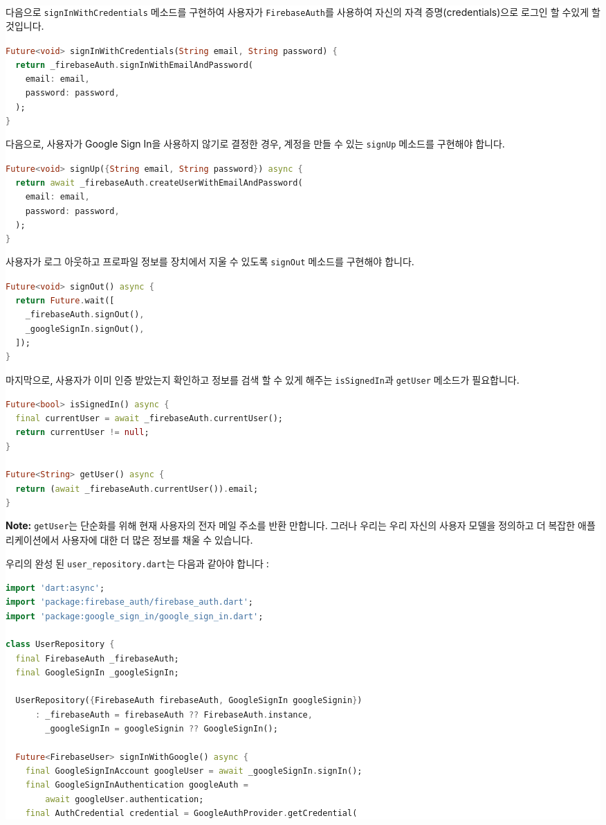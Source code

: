 다음으로 `signInWithCredentials` 메소드를 구현하여 사용자가 `FirebaseAuth`를 사용하여 자신의 자격 증명(credentials)으로 로그인 할 수있게 할 것입니다.

```dart
Future<void> signInWithCredentials(String email, String password) {
  return _firebaseAuth.signInWithEmailAndPassword(
    email: email,
    password: password,
  );
}
```

다음으로, 사용자가 Google Sign In을 사용하지 않기로 결정한 경우, 계정을 만들 수 있는 `signUp` 메소드를 구현해야 합니다.

```dart
Future<void> signUp({String email, String password}) async {
  return await _firebaseAuth.createUserWithEmailAndPassword(
    email: email,
    password: password,
  );
}
```

사용자가 로그 아웃하고 프로파일 정보를 장치에서 지울 수 있도록 `signOut` 메소드를 구현해야 합니다.

```dart
Future<void> signOut() async {
  return Future.wait([
    _firebaseAuth.signOut(),
    _googleSignIn.signOut(),
  ]);
}
```

마지막으로, 사용자가 이미 인증 받았는지 확인하고 정보를 검색 할 수 있게 해주는 `isSignedIn`과 `getUser` 메소드가 필요합니다.

```dart
Future<bool> isSignedIn() async {
  final currentUser = await _firebaseAuth.currentUser();
  return currentUser != null;
}

Future<String> getUser() async {
  return (await _firebaseAuth.currentUser()).email;
}
```

**Note:** `getUser`는 단순화를 위해 현재 사용자의 전자 메일 주소를 반환 만합니다. 그러나 우리는 우리 자신의 사용자 모델을 정의하고 더 복잡한 애플리케이션에서 사용자에 대한 더 많은 정보를 채울 수 있습니다.

우리의 완성 된 `user_repository.dart`는 다음과 같아야 합니다 :

```dart
import 'dart:async';
import 'package:firebase_auth/firebase_auth.dart';
import 'package:google_sign_in/google_sign_in.dart';

class UserRepository {
  final FirebaseAuth _firebaseAuth;
  final GoogleSignIn _googleSignIn;

  UserRepository({FirebaseAuth firebaseAuth, GoogleSignIn googleSignin})
      : _firebaseAuth = firebaseAuth ?? FirebaseAuth.instance,
        _googleSignIn = googleSignin ?? GoogleSignIn();

  Future<FirebaseUser> signInWithGoogle() async {
    final GoogleSignInAccount googleUser = await _googleSignIn.signIn();
    final GoogleSignInAuthentication googleAuth =
        await googleUser.authentication;
    final AuthCredential credential = GoogleAuthProvider.getCredential(
```